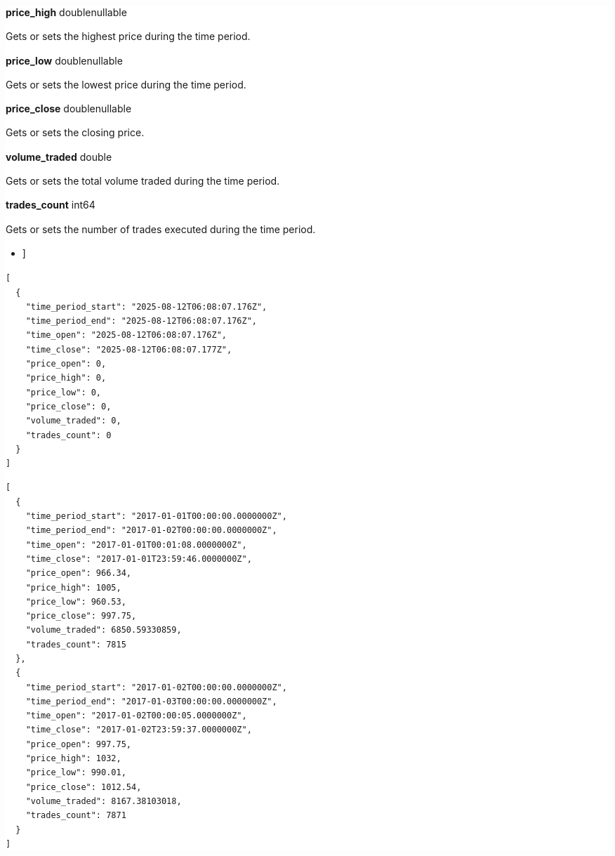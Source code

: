 **price\_high** doublenullable

Gets or sets the highest price during the time period.

**price\_low** doublenullable

Gets or sets the lowest price during the time period.

**price\_close** doublenullable

Gets or sets the closing price.

**volume\_traded** double

Gets or sets the total volume traded during the time period.

**trades\_count** int64

Gets or sets the number of trades executed during the time period.

* ]

```
[  
  {  
    "time_period_start": "2025-08-12T06:08:07.176Z",  
    "time_period_end": "2025-08-12T06:08:07.176Z",  
    "time_open": "2025-08-12T06:08:07.176Z",  
    "time_close": "2025-08-12T06:08:07.177Z",  
    "price_open": 0,  
    "price_high": 0,  
    "price_low": 0,  
    "price_close": 0,  
    "volume_traded": 0,  
    "trades_count": 0  
  }  
]
```

```
[  
  {  
    "time_period_start": "2017-01-01T00:00:00.0000000Z",  
    "time_period_end": "2017-01-02T00:00:00.0000000Z",  
    "time_open": "2017-01-01T00:01:08.0000000Z",  
    "time_close": "2017-01-01T23:59:46.0000000Z",  
    "price_open": 966.34,  
    "price_high": 1005,  
    "price_low": 960.53,  
    "price_close": 997.75,  
    "volume_traded": 6850.59330859,  
    "trades_count": 7815  
  },  
  {  
    "time_period_start": "2017-01-02T00:00:00.0000000Z",  
    "time_period_end": "2017-01-03T00:00:00.0000000Z",  
    "time_open": "2017-01-02T00:00:05.0000000Z",  
    "time_close": "2017-01-02T23:59:37.0000000Z",  
    "price_open": 997.75,  
    "price_high": 1032,  
    "price_low": 990.01,  
    "price_close": 1012.54,  
    "volume_traded": 8167.38103018,  
    "trades_count": 7871  
  }  
]
```
